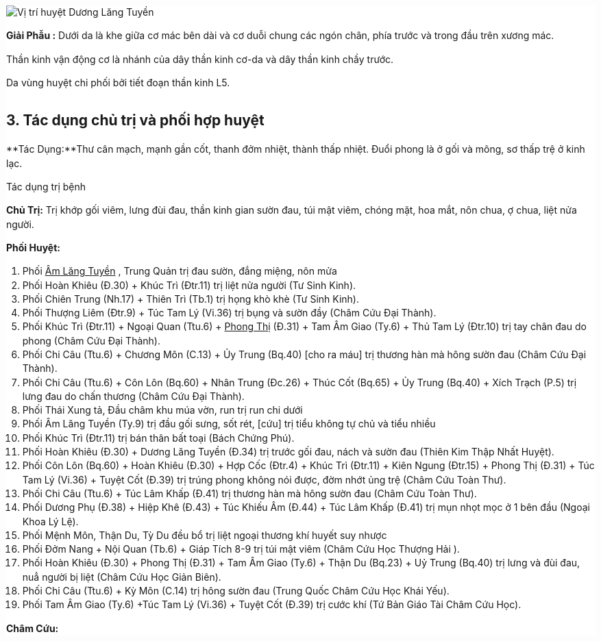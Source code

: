 ![Vị trí huyệt Dương Lăng Tuyền](/imgs/yhctvn/Vi-tri-huyet-Duong-Lang-Tuyen.jpg)

**Giải Phẫu :** Dưới da là khe giữa cơ mác bên dài và cơ duỗi chung các ngón chân, phía trước và trong đầu trên xương mác.

Thần kinh vận động cơ là nhánh của dây thần kinh cơ-da và dây thần kinh chầy trước.

Da vùng huyệt chi phối bởi tiết đoạn thần kinh L5.

## 3. Tác dụng chủ trị và phối hợp huyệt

**Tác Dụng:**Thư cân mạch, mạnh gần cốt, thanh đởm nhiệt, thành thấp nhiệt. Đuổi phong là ở gối và mông, sơ thấp trệ ở kinh lạc. 

Tác dụng trị bệnh

**Chủ Trị:** Trị khớp gối viêm, lưng đùi đau, thần kinh gian sườn đau, túi mật viêm, chóng mặt, hoa mắt, nôn chua, ợ chua, liệt nửa người.

**Phối Huyệt:**

1. Phối [Âm Lăng Tuyền](/yhctvn/vi-tri-huyet-am-lang-tuyen-%e9%98%b4%e9%99%b5%e6%b3%89) , Trung Quản trị đau sườn, đắng miệng, nôn mửa
2. Phối Hoàn Khiêu (Đ.30) + Khúc Trì (Đtr.11) trị liệt nửa người (Tư Sinh Kinh).
3. Phối Chiên Trung (Nh.17) + Thiên Trì (Tb.1) trị họng khò khè (Tư Sinh Kinh).
4. Phối Thượng Liêm (Đtr.9) + Túc Tam Lý (Vi.36) trị bụng và sườn đầy (Châm Cứu Đại Thành).
5. Phối Khúc Trì (Đtr.11) + Ngoại Quan (Ttu.6) + [Phong Thị](/yhctvn/vi-tri-huyet-phong-thi-%e9%a3%8e%e5%b8%82) (Đ.31) + Tam Âm Giao (Ty.6) + Thủ Tam Lý (Đtr.10) trị tay chân đau do phong (Châm Cứu Đại Thành).
6. Phối Chi Câu (Ttu.6) + Chương Môn (C.13) + Ủy Trung (Bq.40) [cho ra máu] trị thương hàn mà hông sườn đau (Châm Cứu Đại Thành).
7. Phối Chi Câu (Ttu.6) + Côn Lôn (Bq.60) + Nhân Trung (Đc.26) + Thúc Cốt (Bq.65) + Ủy Trung (Bq.40) + Xích Trạch (P.5) trị lưng đau do chấn thương (Châm Cứu Đại Thành).
8. Phối Thái Xung tả, Đầu châm khu múa vờn, run trị run chi dưới
9. Phối Âm Lăng Tuyền (Ty.9) trị đầu gối sưng, sốt rét, [cứu] trị tiểu không tự chủ và tiểu nhiều
10. Phối Khúc Trì (Đtr.11) trị bán thân bất toại (Bách Chứng Phú).
11. Phối Hoàn Khiêu (Đ.30) + Dương Lăng Tuyền (Đ.34) trị trước gối đau, nách và sườn đau (Thiên Kim Thập Nhất Huyệt).
12. Phối Côn Lôn (Bq.60) + Hoàn Khiêu (Đ.30) + Hợp Cốc (Đtr.4) + Khúc Trì (Đtr.11) + Kiên Ngung (Đtr.15) + Phong Thị (Đ.31) + Túc Tam Lý (Vi.36) + Tuyệt Cốt (Đ.39) trị trúng phong không nói được, đờm nhớt ủng trệ (Châm Cứu Toàn Thư).
13. Phối Chi Câu (Ttu.6) + Túc Lâm Khấp (Đ.41) trị thương hàn mà hông sườn đau (Châm Cứu Toàn Thư).
14. Phối Dương Phụ (Đ.38) + Hiệp Khê (Đ.43) + Túc Khiếu Âm (Đ.44) + Túc Lâm Khấp (Đ.41) trị mụn nhọt mọc ở 1 bên đầu (Ngoại Khoa Lý Lệ).
15. Phối Mệnh Môn, Thận Du, Tỳ Du đều bổ trị liệt ngoại thương khí huyết suy nhược
16. Phối Đởm Nang + Nội Quan (Tb.6) + Giáp Tích 8-9 trị túi mật viêm (Châm Cứu Học Thượng Hải ).
17. Phối Hoàn Khiêu (Đ.30) + Phong Thị (Đ.31) + Tam Âm Giao (Ty.6) + Thận Du (Bq.23) + Uỷ Trung (Bq.40) trị lưng và đùi đau, nuẳ người bị liệt (Châm Cứu Học Giản Biên).
18. Phối Chi Câu (Ttu.6) + Kỳ Môn (C.14) trị hông sườn đau (Trung Quốc Châm Cứu Học Khái Yếu).
19. Phối Tam Âm Giao (Ty.6) +Túc Tam Lý (Vi.36) + Tuyệt Cốt (Đ.39) trị cước khí (Tứ Bản Giáo Tài Châm Cứu Học).

**Châm Cứu:**
